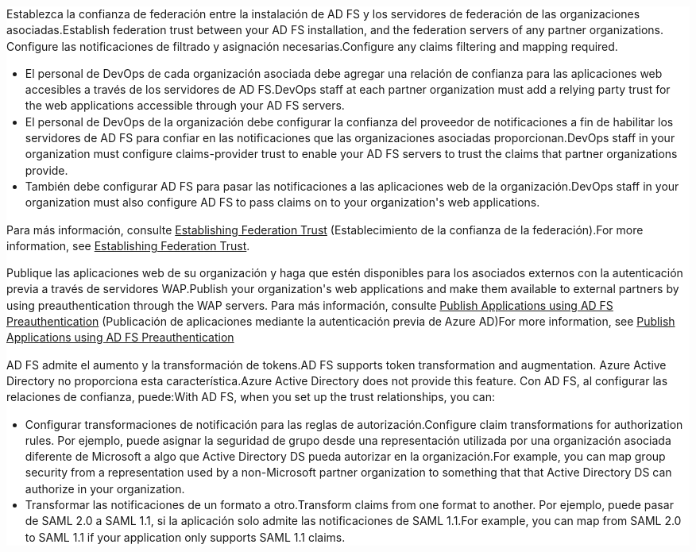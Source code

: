 <span data-ttu-id="337d9-237">Establezca la confianza de federación entre la instalación de AD FS y los servidores de federación de las organizaciones asociadas.</span><span class="sxs-lookup"><span data-stu-id="337d9-237">Establish federation trust between your AD FS installation, and the federation servers of any partner organizations.</span></span> <span data-ttu-id="337d9-238">Configure las notificaciones de filtrado y asignación necesarias.</span><span class="sxs-lookup"><span data-stu-id="337d9-238">Configure any claims filtering and mapping required.</span></span> 

* <span data-ttu-id="337d9-239">El personal de DevOps de cada organización asociada debe agregar una relación de confianza para las aplicaciones web accesibles a través de los servidores de AD FS.</span><span class="sxs-lookup"><span data-stu-id="337d9-239">DevOps staff at each partner organization must add a relying party trust for the web applications accessible through your AD FS servers.</span></span>
* <span data-ttu-id="337d9-240">El personal de DevOps de la organización debe configurar la confianza del proveedor de notificaciones a fin de habilitar los servidores de AD FS para confiar en las notificaciones que las organizaciones asociadas proporcionan.</span><span class="sxs-lookup"><span data-stu-id="337d9-240">DevOps staff in your organization must configure claims-provider trust to enable your AD FS servers to trust the claims that partner organizations provide.</span></span>
* <span data-ttu-id="337d9-241">También debe configurar AD FS para pasar las notificaciones a las aplicaciones web de la organización.</span><span class="sxs-lookup"><span data-stu-id="337d9-241">DevOps staff in your organization must also configure AD FS to pass claims on to your organization's web applications.</span></span>
  
<span data-ttu-id="337d9-242">Para más información, consulte [Establishing Federation Trust][establishing-federation-trust] (Establecimiento de la confianza de la federación).</span><span class="sxs-lookup"><span data-stu-id="337d9-242">For more information, see [Establishing Federation Trust][establishing-federation-trust].</span></span>

<span data-ttu-id="337d9-243">Publique las aplicaciones web de su organización y haga que estén disponibles para los asociados externos con la autenticación previa a través de servidores WAP.</span><span class="sxs-lookup"><span data-stu-id="337d9-243">Publish your organization's web applications and make them available to external partners by using preauthentication through the WAP servers.</span></span> <span data-ttu-id="337d9-244">Para más información, consulte [Publish Applications using AD FS Preauthentication][publish_applications_using_AD_FS_preauthentication] (Publicación de aplicaciones mediante la autenticación previa de Azure AD)</span><span class="sxs-lookup"><span data-stu-id="337d9-244">For more information, see [Publish Applications using AD FS Preauthentication][publish_applications_using_AD_FS_preauthentication]</span></span>

<span data-ttu-id="337d9-245">AD FS admite el aumento y la transformación de tokens.</span><span class="sxs-lookup"><span data-stu-id="337d9-245">AD FS supports token transformation and augmentation.</span></span> <span data-ttu-id="337d9-246">Azure Active Directory no proporciona esta característica.</span><span class="sxs-lookup"><span data-stu-id="337d9-246">Azure Active Directory does not provide this feature.</span></span> <span data-ttu-id="337d9-247">Con AD FS, al configurar las relaciones de confianza, puede:</span><span class="sxs-lookup"><span data-stu-id="337d9-247">With AD FS, when you set up the trust relationships, you can:</span></span>

* <span data-ttu-id="337d9-248">Configurar transformaciones de notificación para las reglas de autorización.</span><span class="sxs-lookup"><span data-stu-id="337d9-248">Configure claim transformations for authorization rules.</span></span> <span data-ttu-id="337d9-249">Por ejemplo, puede asignar la seguridad de grupo desde una representación utilizada por una organización asociada diferente de Microsoft a algo que Active Directory DS pueda autorizar en la organización.</span><span class="sxs-lookup"><span data-stu-id="337d9-249">For example, you can map group security from a representation used by a non-Microsoft partner organization to something that that Active Directory DS can authorize in your organization.</span></span>
* <span data-ttu-id="337d9-250">Transformar las notificaciones de un formato a otro.</span><span class="sxs-lookup"><span data-stu-id="337d9-250">Transform claims from one format to another.</span></span> <span data-ttu-id="337d9-251">Por ejemplo, puede pasar de SAML 2.0 a SAML 1.1, si la aplicación solo admite las notificaciones de SAML 1.1.</span><span class="sxs-lookup"><span data-stu-id="337d9-251">For example, you can map from SAML 2.0 to SAML 1.1 if your application only supports SAML 1.1 claims.</span></span>


[extending-ad-to-azure]: adds-extend-domain.md
[vm-recommendations]: ../virtual-machines-windows/single-vm.md
[implementing-a-secure-hybrid-network-architecture]: ../dmz/secure-vnet-hybrid.md
[implementing-a-secure-hybrid-network-architecture-with-internet-access]: ../dmz/secure-vnet-dmz.md
[hybrid-azure-on-prem-vpn]: ../hybrid-networking/vpn.md
[azure-cli]: /azure/azure-resource-manager/xplat-cli-azure-resource-manager
[DRS]: https://technet.microsoft.com/library/dn280945.aspx
[where-to-place-an-fs-proxy]: https://technet.microsoft.com/library/dd807048.aspx
[ADDRS]: https://technet.microsoft.com/library/dn486831.aspx
[plan-your-adfs-deployment]: https://msdn.microsoft.com/library/azure/dn151324.aspx
[ad_network_recommendations]: #network_configuration_recommendations_for_AD_DS_VMs
[adfs_certificates]: https://technet.microsoft.com/library/dn781428(v=ws.11).aspx
[create_service_account_for_adfs_farm]: https://technet.microsoft.com/library/dd807078.aspx
[adfs-configuration-database]: https://technet.microsoft.com/library/ee913581(v=ws.11).aspx
[active-directory-federation-services]: https://technet.microsoft.com/windowsserver/dd448613.aspx
[security-considerations]: #security-considerations
[recommendations]: #recommendations
[active-directory-federation-services-overview]: https://technet.microsoft.com/library/hh831502(v=ws.11).aspx
[establishing-federation-trust]: https://blogs.msdn.microsoft.com/alextch/2011/06/27/establishing-federation-trust/
[Deploying_a_federation_server_farm]:  /windows-server/identity/ad-fs/deployment/deploying-a-federation-server-farm
[install_and_configure_the_web_application_proxy_server]: https://technet.microsoft.com/library/dn383662.aspx
[publish_applications_using_AD_FS_preauthentication]: https://technet.microsoft.com/library/dn383640.aspx
[managing-adfs-components]: https://technet.microsoft.com/library/cc759026.aspx
[oms-adfs-pack]: https://www.microsoft.com/download/details.aspx?id=41184
[azure-powershell-download]: https://azure.microsoft.com/documentation/articles/powershell-install-configure/
[aad]: https://azure.microsoft.com/documentation/services/active-directory/
[aadb2c]: https://azure.microsoft.com/documentation/services/active-directory-b2c/
[adfs-intro]: /azure/active-directory/hybrid/whatis-hybrid-identity
[github]: https://github.com/mspnp/reference-architectures/tree/master/identity/adfs
[adfs_certificates]: https://technet.microsoft.com/library/dn781428(v=ws.11).aspx
[considerations]: ./considerations.md
[visio-download]: https://archcenter.blob.core.windows.net/cdn/identity-architectures.vsdx
[0]: ./images/adfs.png "Protección de la arquitectura de red híbrida con Active Directory"